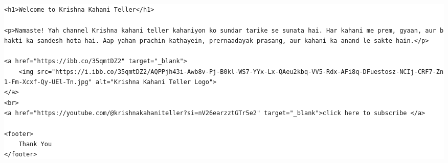     <h1>Welcome to Krishna Kahani Teller</h1>

    <p>Namaste! Yah channel Krishna kahani teller kahaniyon ko sundar tarike se sunata hai. Har kahani me prem, gyaan, aur bhakti ka sandesh hota hai. Aap yahan prachin kathayein, prernaadayak prasang, aur kahani ka anand le sakte hain.</p>

    <a href="https://ibb.co/35qmtDZ2" target="_blank">
        <img src="https://i.ibb.co/35qmtDZ2/AQPPjh43i-Awb8v-Pj-B0kl-WS7-YYx-Lx-QAeu2kbq-VV5-Rdx-AFi8q-DFuestosz-NCIj-CRF7-Zn1-Fm-Xcxf-Qy-UEl-Tn.jpg" alt="Krishna Kahani Teller Logo">
    </a>
    <br>
    <a href="https://youtube.com/@krishnakahaniteller?si=nV26earzztGTr5e2" target="_blank">click here to subscribe </a>

    <footer>
        Thank You
    </footer>

</body>
</html>
